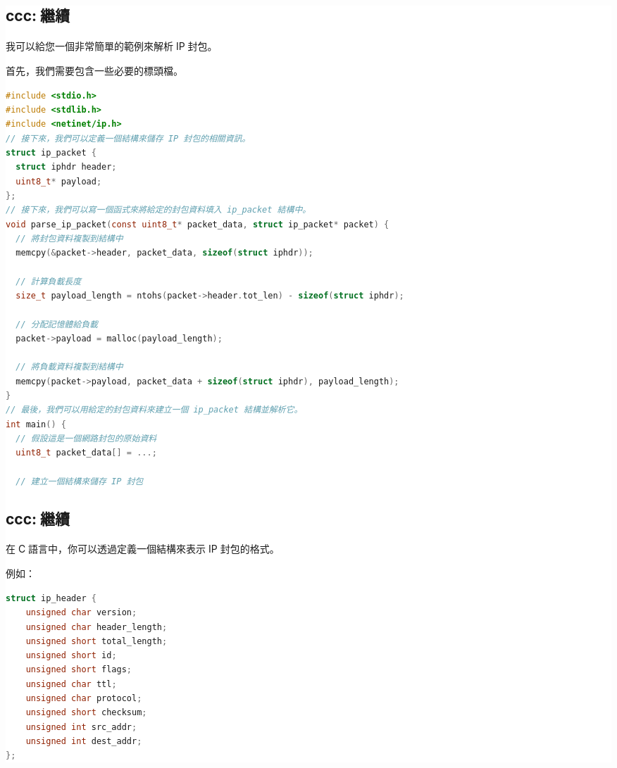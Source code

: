 ## ccc: 繼續

我可以給您一個非常簡單的範例來解析 IP 封包。

首先，我們需要包含一些必要的標頭檔。

```c
#include <stdio.h>
#include <stdlib.h>
#include <netinet/ip.h>
// 接下來，我們可以定義一個結構來儲存 IP 封包的相關資訊。
struct ip_packet {
  struct iphdr header;
  uint8_t* payload;
};
// 接下來，我們可以寫一個函式來將給定的封包資料填入 ip_packet 結構中。
void parse_ip_packet(const uint8_t* packet_data, struct ip_packet* packet) {
  // 將封包資料複製到結構中
  memcpy(&packet->header, packet_data, sizeof(struct iphdr));

  // 計算負載長度
  size_t payload_length = ntohs(packet->header.tot_len) - sizeof(struct iphdr);

  // 分配記憶體給負載
  packet->payload = malloc(payload_length);

  // 將負載資料複製到結構中
  memcpy(packet->payload, packet_data + sizeof(struct iphdr), payload_length);
}
// 最後，我們可以用給定的封包資料來建立一個 ip_packet 結構並解析它。
int main() {
  // 假設這是一個網路封包的原始資料
  uint8_t packet_data[] = ...;

  // 建立一個結構來儲存 IP 封包

```

## ccc: 繼續

在 C 語言中，你可以透過定義一個結構來表示 IP 封包的格式。

例如：

```c
struct ip_header {
    unsigned char version;
    unsigned char header_length;
    unsigned short total_length;
    unsigned short id;
    unsigned short flags;
    unsigned char ttl;
    unsigned char protocol;
    unsigned short checksum;
    unsigned int src_addr;
    unsigned int dest_addr;
};

```
